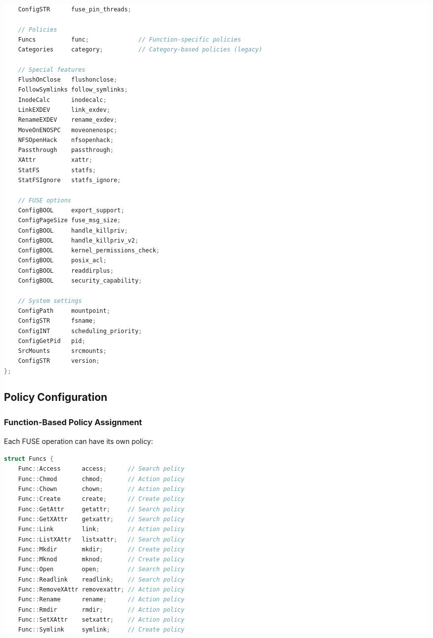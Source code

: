 ```cpp
    ConfigSTR      fuse_pin_threads;
    
    // Policies
    Funcs          func;              // Function-specific policies
    Categories     category;          // Category-based policies (legacy)
    
    // Special features
    FlushOnClose   flushonclose;
    FollowSymlinks follow_symlinks;
    InodeCalc      inodecalc;
    LinkEXDEV      link_exdev;
    RenameEXDEV    rename_exdev;
    MoveOnENOSPC   moveonenospc;
    NFSOpenHack    nfsopenhack;
    Passthrough    passthrough;
    XAttr          xattr;
    StatFS         statfs;
    StatFSIgnore   statfs_ignore;
    
    // FUSE options
    ConfigBOOL     export_support;
    ConfigPageSize fuse_msg_size;
    ConfigBOOL     handle_killpriv;
    ConfigBOOL     handle_killpriv_v2;
    ConfigBOOL     kernel_permissions_check;
    ConfigBOOL     posix_acl;
    ConfigBOOL     readdirplus;
    ConfigBOOL     security_capability;
    
    // System settings
    ConfigPath     mountpoint;
    ConfigSTR      fsname;
    ConfigINT      scheduling_priority;
    ConfigGetPid   pid;
    SrcMounts      srcmounts;
    ConfigSTR      version;
};
```

## Policy Configuration

### Function-Based Policy Assignment
Each FUSE operation can have its own policy:

```cpp
struct Funcs {
    Func::Access      access;      // Search policy
    Func::Chmod       chmod;       // Action policy
    Func::Chown       chown;       // Action policy
    Func::Create      create;      // Create policy
    Func::GetAttr     getattr;     // Search policy
    Func::GetXAttr    getxattr;    // Search policy
    Func::Link        link;        // Action policy
    Func::ListXAttr   listxattr;   // Search policy
    Func::Mkdir       mkdir;       // Create policy
    Func::Mknod       mknod;       // Create policy
    Func::Open        open;        // Search policy
    Func::Readlink    readlink;    // Search policy
    Func::RemoveXAttr removexattr; // Action policy
    Func::Rename      rename;      // Action policy
    Func::Rmdir       rmdir;       // Action policy
    Func::SetXAttr    setxattr;    // Action policy
    Func::Symlink     symlink;     // Create policy
```